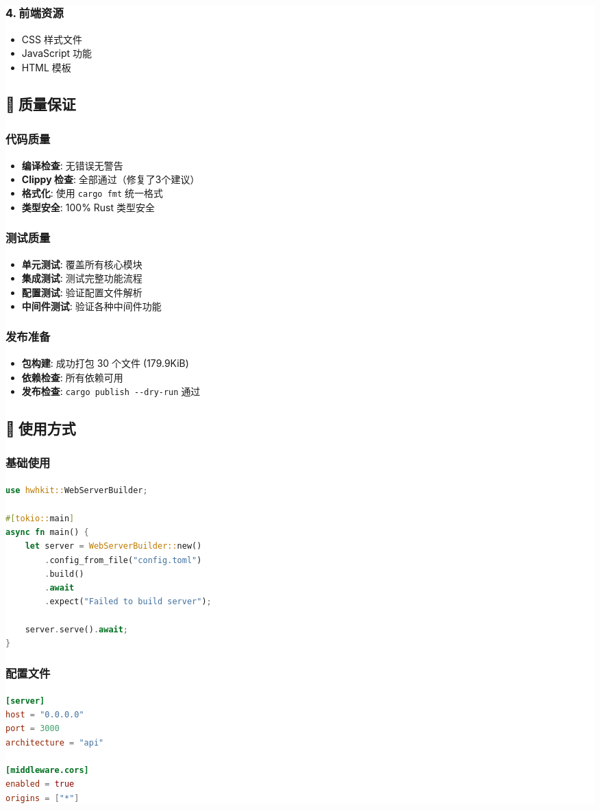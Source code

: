 ### 4. 前端资源
- CSS 样式文件
- JavaScript 功能
- HTML 模板

## 🧪 质量保证

### 代码质量
- **编译检查**: 无错误无警告
- **Clippy 检查**: 全部通过（修复了3个建议）
- **格式化**: 使用 `cargo fmt` 统一格式
- **类型安全**: 100% Rust 类型安全

### 测试质量
- **单元测试**: 覆盖所有核心模块
- **集成测试**: 测试完整功能流程
- **配置测试**: 验证配置文件解析
- **中间件测试**: 验证各种中间件功能

### 发布准备
- **包构建**: 成功打包 30 个文件 (179.9KiB)
- **依赖检查**: 所有依赖可用
- **发布检查**: `cargo publish --dry-run` 通过

## 🚀 使用方式

### 基础使用
```rust
use hwhkit::WebServerBuilder;

#[tokio::main]
async fn main() {
    let server = WebServerBuilder::new()
        .config_from_file("config.toml")
        .build()
        .await
        .expect("Failed to build server");
        
    server.serve().await;
}
```

### 配置文件
```toml
[server]
host = "0.0.0.0"
port = 3000
architecture = "api"

[middleware.cors]
enabled = true
origins = ["*"]
```
